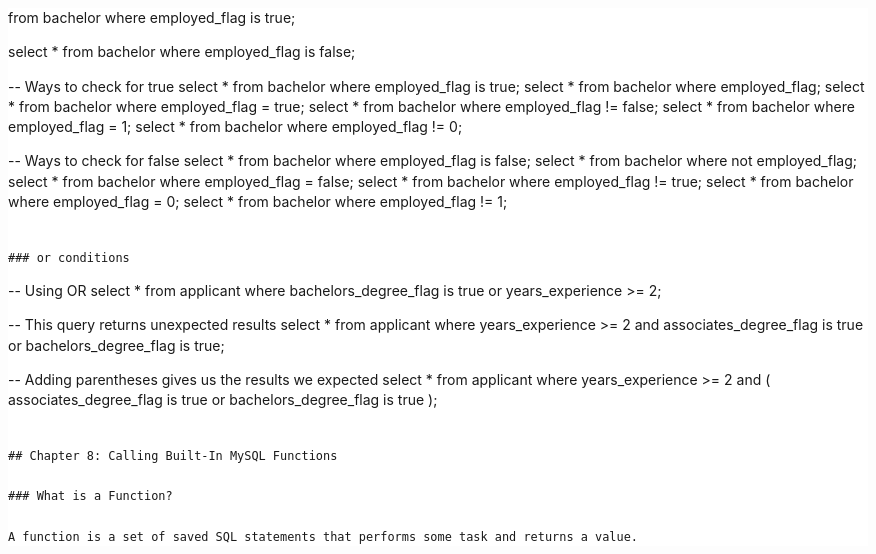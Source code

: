 from    bachelor
where   employed_flag is true;
```

```
select  *
from    bachelor
where   employed_flag is false;
```

```
-- Ways to check for true
select * from bachelor where employed_flag is true;
select * from bachelor where employed_flag;
select * from bachelor where employed_flag = true;
select * from bachelor where employed_flag != false;
select * from bachelor where employed_flag = 1;
select * from bachelor where employed_flag != 0;
```

```
-- Ways to check for false
select * from bachelor where employed_flag is false;
select * from bachelor where not employed_flag;
select * from bachelor where employed_flag = false;
select * from bachelor where employed_flag != true;
select * from bachelor where employed_flag = 0;
select * from bachelor where employed_flag != 1;
```

### or conditions

```
-- Using OR
select  *
from    applicant
where   bachelors_degree_flag is true
or      years_experience >= 2;
```

```
-- This query returns unexpected results
select  *
from    applicant
where   years_experience >= 2
and     associates_degree_flag is true
or      bachelors_degree_flag is true;
```

```
-- Adding parentheses gives us the results we expected
select  *
from    applicant
where   years_experience >= 2
and     (
        associates_degree_flag is true
or      bachelors_degree_flag is true
        );
```

## Chapter 8: Calling Built-In MySQL Functions

### What is a Function?

A function is a set of saved SQL statements that performs some task and returns a value.

```